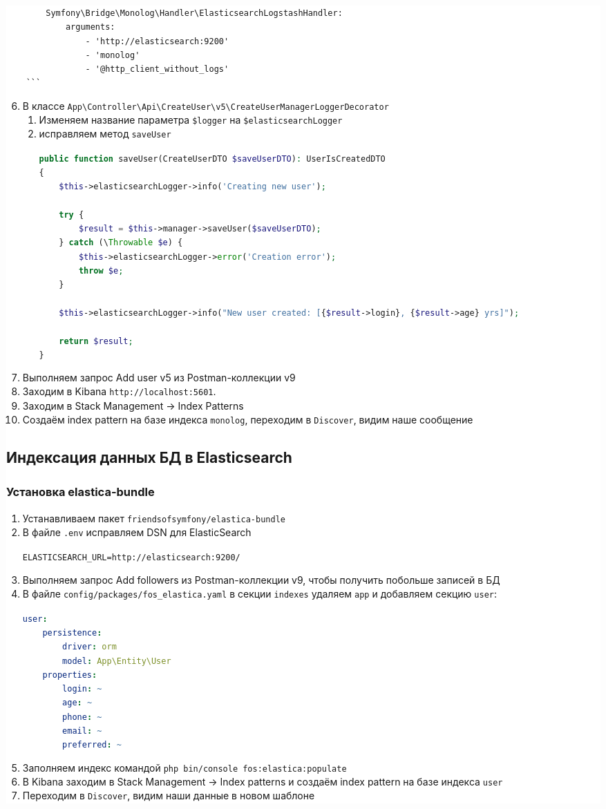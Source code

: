             Symfony\Bridge\Monolog\Handler\ElasticsearchLogstashHandler:
                arguments:
                    - 'http://elasticsearch:9200'
                    - 'monolog'
                    - '@http_client_without_logs'
        ```
6. В классе `App\Controller\Api\CreateUser\v5\CreateUserManagerLoggerDecorator`
    1. Изменяем название параметра `$logger` на `$elasticsearchLogger`
    2. исправляем метод `saveUser`
        ```php
        public function saveUser(CreateUserDTO $saveUserDTO): UserIsCreatedDTO
        {
            $this->elasticsearchLogger->info('Creating new user');

            try {
                $result = $this->manager->saveUser($saveUserDTO);
            } catch (\Throwable $e) {
                $this->elasticsearchLogger->error('Creation error');
                throw $e;
            }

            $this->elasticsearchLogger->info("New user created: [{$result->login}, {$result->age} yrs]");

            return $result;
        }
        ```
7. Выполняем запрос Add user v5 из Postman-коллекции v9
8. Заходим в Kibana `http://localhost:5601`.
9. Заходим в Stack Management -> Index Patterns
10. Создаём index pattern на базе индекса `monolog`, переходим в `Discover`, видим наше сообщение

## Индексация данных БД в Elasticsearch

### Установка elastica-bundle

1. Устанавливаем пакет `friendsofsymfony/elastica-bundle`
2. В файле `.env` исправляем DSN для ElasticSearch
    ```shell script
    ELASTICSEARCH_URL=http://elasticsearch:9200/
    ```
3. Выполняем запрос Add followers из Postman-коллекции v9, чтобы получить побольше записей в БД
4. В файле `config/packages/fos_elastica.yaml` в секции `indexes` удаляем `app` и добавляем секцию `user`:
    ```yaml
    user:
        persistence:
            driver: orm
            model: App\Entity\User
        properties:
            login: ~
            age: ~
            phone: ~
            email: ~
            preferred: ~
    ```
5. Заполняем индекс командой `php bin/console fos:elastica:populate`
6. В Kibana заходим в Stack Management -> Index patterns и создаём index pattern на базе индекса `user`
7. Переходим в `Discover`, видим наши данные в новом шаблоне
